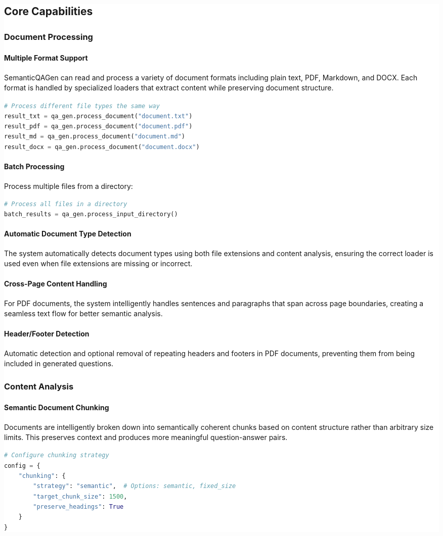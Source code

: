 
## Core Capabilities

### Document Processing

#### Multiple Format Support
SemanticQAGen can read and process a variety of document formats including plain text, PDF, Markdown, and DOCX. Each format is handled by specialized loaders that extract content while preserving document structure.

```python
# Process different file types the same way
result_txt = qa_gen.process_document("document.txt")
result_pdf = qa_gen.process_document("document.pdf")
result_md = qa_gen.process_document("document.md")
result_docx = qa_gen.process_document("document.docx")
```

#### Batch Processing
Process multiple files from a directory:

```python
# Process all files in a directory
batch_results = qa_gen.process_input_directory()
```

#### Automatic Document Type Detection
The system automatically detects document types using both file extensions and content analysis, ensuring the correct loader is used even when file extensions are missing or incorrect.

#### Cross-Page Content Handling
For PDF documents, the system intelligently handles sentences and paragraphs that span across page boundaries, creating a seamless text flow for better semantic analysis.

#### Header/Footer Detection
Automatic detection and optional removal of repeating headers and footers in PDF documents, preventing them from being included in generated questions.

### Content Analysis

#### Semantic Document Chunking
Documents are intelligently broken down into semantically coherent chunks based on content structure rather than arbitrary size limits. This preserves context and produces more meaningful question-answer pairs.

```python
# Configure chunking strategy
config = {
    "chunking": {
        "strategy": "semantic",  # Options: semantic, fixed_size
        "target_chunk_size": 1500,
        "preserve_headings": True
    }
}
```
